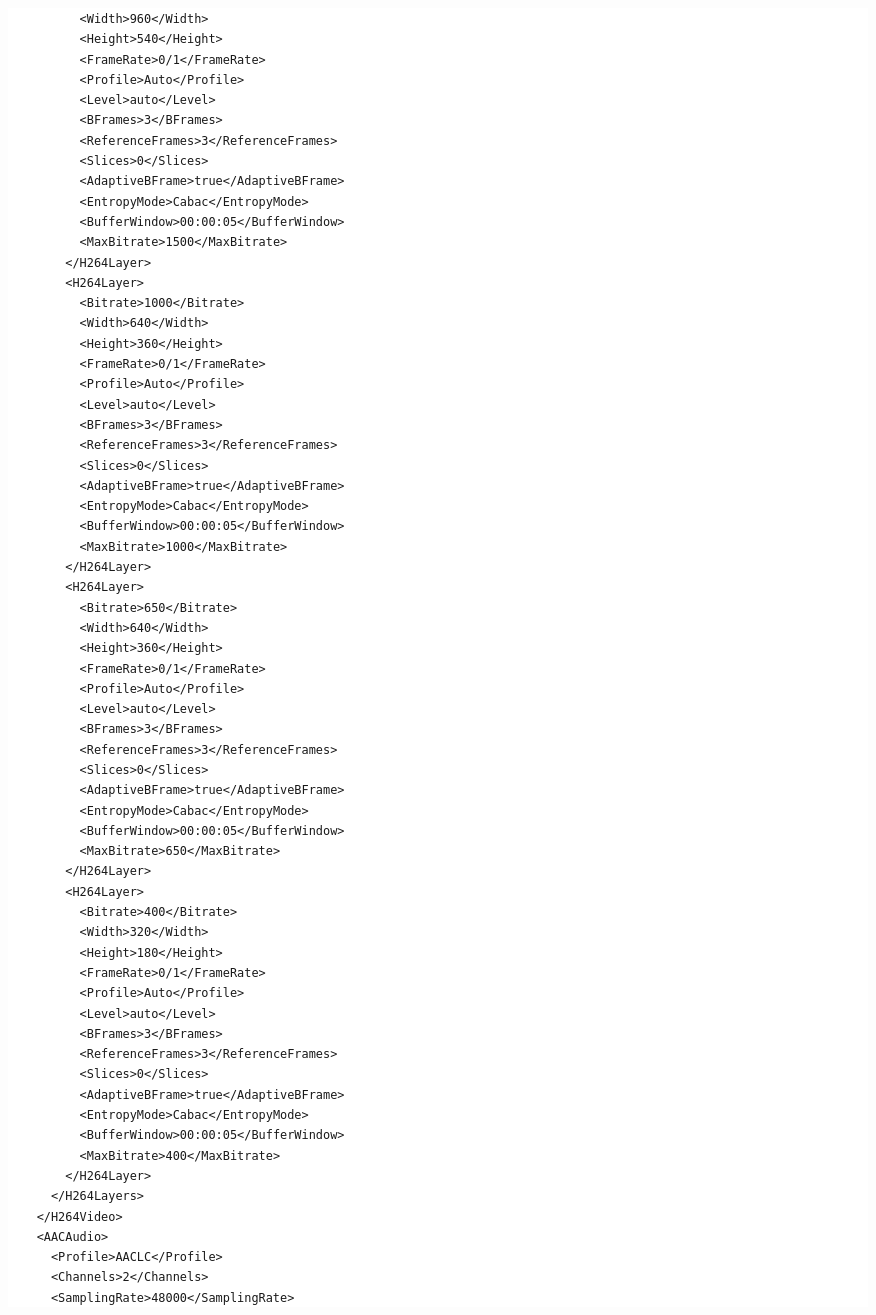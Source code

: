               <Width>960</Width>
              <Height>540</Height>
              <FrameRate>0/1</FrameRate>
              <Profile>Auto</Profile>
              <Level>auto</Level>
              <BFrames>3</BFrames>
              <ReferenceFrames>3</ReferenceFrames>
              <Slices>0</Slices>
              <AdaptiveBFrame>true</AdaptiveBFrame>
              <EntropyMode>Cabac</EntropyMode>
              <BufferWindow>00:00:05</BufferWindow>
              <MaxBitrate>1500</MaxBitrate>
            </H264Layer>
            <H264Layer>
              <Bitrate>1000</Bitrate>
              <Width>640</Width>
              <Height>360</Height>
              <FrameRate>0/1</FrameRate>
              <Profile>Auto</Profile>
              <Level>auto</Level>
              <BFrames>3</BFrames>
              <ReferenceFrames>3</ReferenceFrames>
              <Slices>0</Slices>
              <AdaptiveBFrame>true</AdaptiveBFrame>
              <EntropyMode>Cabac</EntropyMode>
              <BufferWindow>00:00:05</BufferWindow>
              <MaxBitrate>1000</MaxBitrate>
            </H264Layer>
            <H264Layer>
              <Bitrate>650</Bitrate>
              <Width>640</Width>
              <Height>360</Height>
              <FrameRate>0/1</FrameRate>
              <Profile>Auto</Profile>
              <Level>auto</Level>
              <BFrames>3</BFrames>
              <ReferenceFrames>3</ReferenceFrames>
              <Slices>0</Slices>
              <AdaptiveBFrame>true</AdaptiveBFrame>
              <EntropyMode>Cabac</EntropyMode>
              <BufferWindow>00:00:05</BufferWindow>
              <MaxBitrate>650</MaxBitrate>
            </H264Layer>
            <H264Layer>
              <Bitrate>400</Bitrate>
              <Width>320</Width>
              <Height>180</Height>
              <FrameRate>0/1</FrameRate>
              <Profile>Auto</Profile>
              <Level>auto</Level>
              <BFrames>3</BFrames>
              <ReferenceFrames>3</ReferenceFrames>
              <Slices>0</Slices>
              <AdaptiveBFrame>true</AdaptiveBFrame>
              <EntropyMode>Cabac</EntropyMode>
              <BufferWindow>00:00:05</BufferWindow>
              <MaxBitrate>400</MaxBitrate>
            </H264Layer>
          </H264Layers>
        </H264Video>
        <AACAudio>
          <Profile>AACLC</Profile>
          <Channels>2</Channels>
          <SamplingRate>48000</SamplingRate>